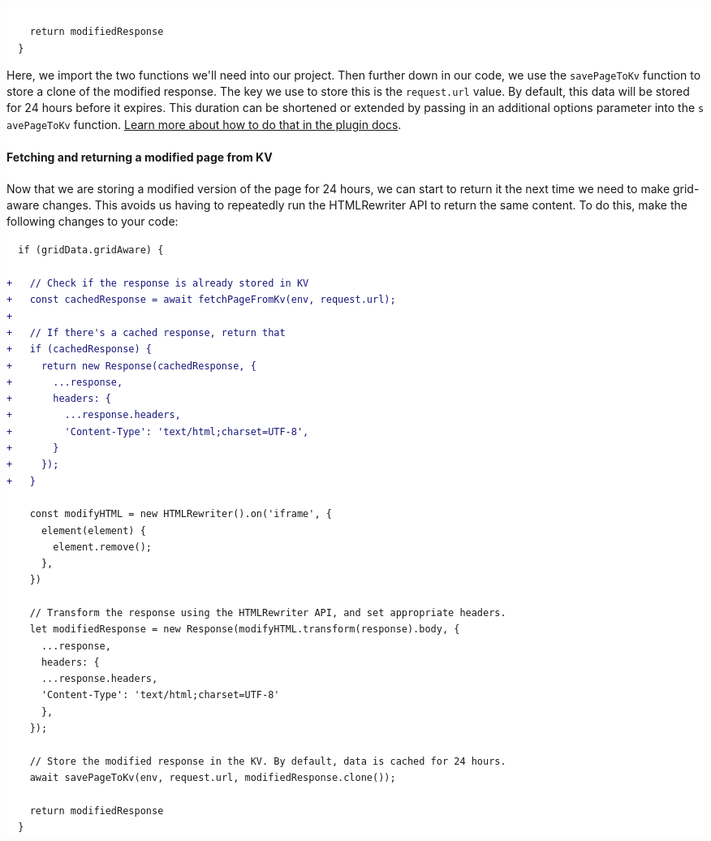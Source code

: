 ```diff

    return modifiedResponse
  }
```

Here, we import the two functions we'll need into our project. Then further down in our code, we use the `savePageToKv` function to store a clone of the modified response. The key we use to store this is the `request.url` value. By default, this data will be stored for 24 hours before it expires. This duration can be shortened or extended by passing in an additional options parameter into the `savePageToKv` function. [Learn more about how to do that in the plugin docs](/grid-aware-websites/plugins/cloudflare-workers/#store-modified-pages-in-workers-kv).

#### Fetching and returning a modified page from KV

Now that we are storing a modified version of the page for 24 hours, we can start to return it the next time we need to make grid-aware changes. This avoids us having to repeatedly run the HTMLRewriter API to return the same content. To do this, make the following changes to your code:

```diff
  if (gridData.gridAware) {

+   // Check if the response is already stored in KV
+   const cachedResponse = await fetchPageFromKv(env, request.url);
+
+   // If there's a cached response, return that
+   if (cachedResponse) {
+     return new Response(cachedResponse, {
+       ...response,
+       headers: {
+         ...response.headers,
+         'Content-Type': 'text/html;charset=UTF-8',
+       }
+     });
+   }

    const modifyHTML = new HTMLRewriter().on('iframe', {
      element(element) {
        element.remove();
      },
    })

    // Transform the response using the HTMLRewriter API, and set appropriate headers.
    let modifiedResponse = new Response(modifyHTML.transform(response).body, {
      ...response,
      headers: {
      ...response.headers,
      'Content-Type': 'text/html;charset=UTF-8'
      },
    });

    // Store the modified response in the KV. By default, data is cached for 24 hours.
    await savePageToKv(env, request.url, modifiedResponse.clone());

    return modifiedResponse
  }
```
